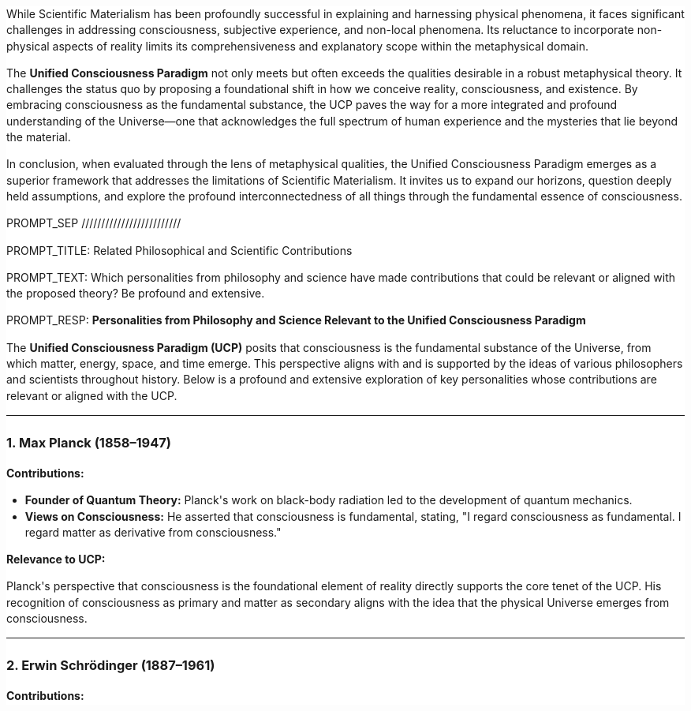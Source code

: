 While Scientific Materialism has been profoundly successful in explaining and harnessing physical phenomena, it faces significant challenges in addressing consciousness, subjective experience, and non-local phenomena. Its reluctance to incorporate non-physical aspects of reality limits its comprehensiveness and explanatory scope within the metaphysical domain.

The **Unified Consciousness Paradigm** not only meets but often exceeds the qualities desirable in a robust metaphysical theory. It challenges the status quo by proposing a foundational shift in how we conceive reality, consciousness, and existence. By embracing consciousness as the fundamental substance, the UCP paves the way for a more integrated and profound understanding of the Universe—one that acknowledges the full spectrum of human experience and the mysteries that lie beyond the material.

In conclusion, when evaluated through the lens of metaphysical qualities, the Unified Consciousness Paradigm emerges as a superior framework that addresses the limitations of Scientific Materialism. It invites us to expand our horizons, question deeply held assumptions, and explore the profound interconnectedness of all things through the fundamental essence of consciousness.

PROMPT_SEP /////////////////////////

PROMPT_TITLE: Related Philosophical and Scientific Contributions

PROMPT_TEXT:
Which personalities from philosophy and science have made contributions that could be relevant or aligned with the proposed theory? Be profound and extensive.

PROMPT_RESP:
**Personalities from Philosophy and Science Relevant to the Unified Consciousness Paradigm**

The **Unified Consciousness Paradigm (UCP)** posits that consciousness is the fundamental substance of the Universe, from which matter, energy, space, and time emerge. This perspective aligns with and is supported by the ideas of various philosophers and scientists throughout history. Below is a profound and extensive exploration of key personalities whose contributions are relevant or aligned with the UCP.

---

### **1. Max Planck (1858–1947)**

**Contributions:**

- **Founder of Quantum Theory:** Planck's work on black-body radiation led to the development of quantum mechanics.
- **Views on Consciousness:** He asserted that consciousness is fundamental, stating, "I regard consciousness as fundamental. I regard matter as derivative from consciousness."

**Relevance to UCP:**

Planck's perspective that consciousness is the foundational element of reality directly supports the core tenet of the UCP. His recognition of consciousness as primary and matter as secondary aligns with the idea that the physical Universe emerges from consciousness.

---

### **2. Erwin Schrödinger (1887–1961)**

**Contributions:**
